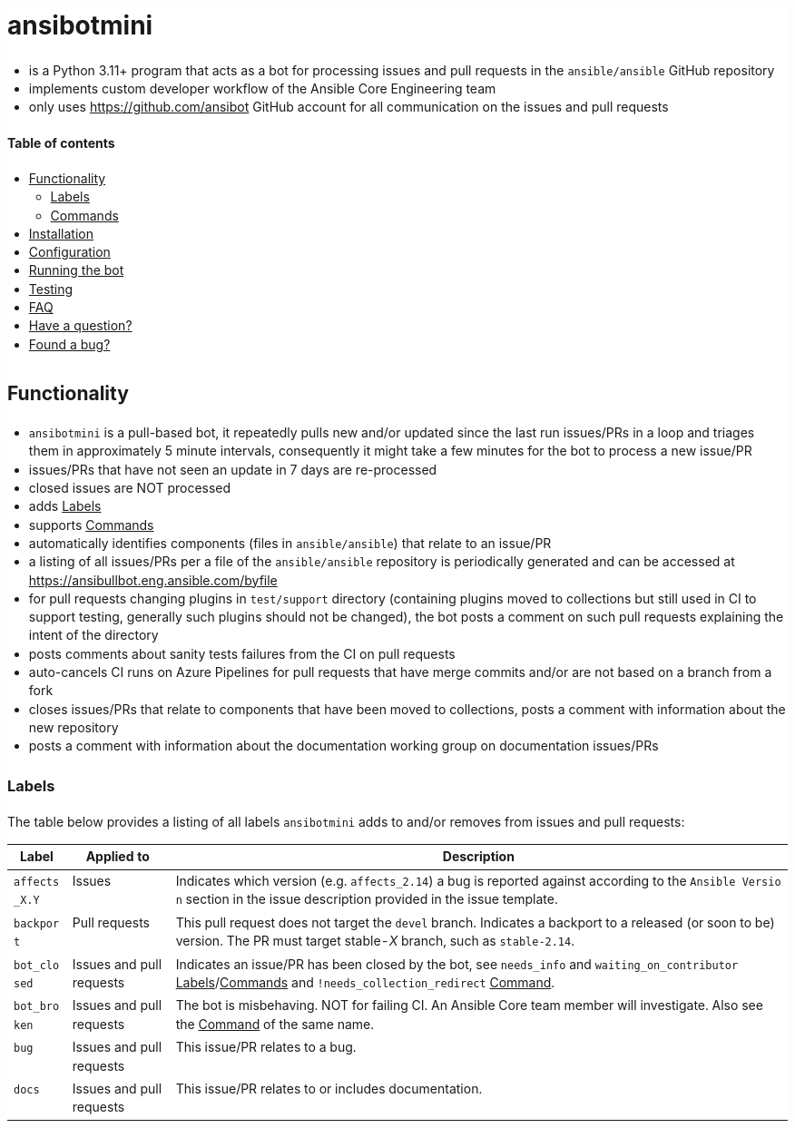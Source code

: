 # ansibotmini

* is a Python 3.11+ program that acts as a bot for processing issues and pull requests in the `ansible/ansible` GitHub repository
* implements custom developer workflow of the Ansible Core Engineering team
* only uses https://github.com/ansibot GitHub account for all communication on the issues and pull requests


#### Table of contents
* [Functionality](#functionality)
  * [Labels](#labels)
  * [Commands](#commands)
* [Installation](#installation)
* [Configuration](#configuration)
* [Running the bot](#running-the-bot)
* [Testing](#testing)
* [FAQ](#faq)
* [Have a question?](#have-a-question)
* [Found a bug?](#found-a-bug)


## Functionality
* `ansibotmini` is a pull-based bot, it repeatedly pulls new and/or updated since the last run issues/PRs in a loop and triages them in approximately 5 minute intervals, consequently it might take a few minutes for the bot to process a new issue/PR
* issues/PRs that have not seen an update in 7 days are re-processed
* closed issues are NOT processed
* adds [Labels](#labels)
* supports [Commands](#commands)
* automatically identifies components (files in `ansible/ansible`) that relate to an issue/PR
* a listing of all issues/PRs per a file of the `ansible/ansible` repository is periodically generated and can be accessed at https://ansibullbot.eng.ansible.com/byfile
* for pull requests changing plugins in `test/support` directory (containing plugins moved to collections but still used in CI to support testing, generally such plugins should not be changed), the bot posts a comment on such  pull requests explaining the intent of the directory
* posts comments about sanity tests failures from the CI on pull requests
* auto-cancels CI runs on Azure Pipelines for pull requests that have merge commits and/or are not based on a branch from a fork
* closes issues/PRs that relate to components that have been moved to collections, posts a comment with information about the new repository
* posts a comment with information about the documentation working group on documentation issues/PRs


### Labels
The table below provides a listing of all labels `ansibotmini` adds to and/or removes from issues and pull requests:

| Label                    | Applied to               | Description                                                                                                                                                                                                                                                                                                                                                                                                   |
|--------------------------|--------------------------|---------------------------------------------------------------------------------------------------------------------------------------------------------------------------------------------------------------------------------------------------------------------------------------------------------------------------------------------------------------------------------------------------------------|
| `affects_X.Y`            | Issues                   | Indicates which version (e.g. `affects_2.14`) a bug is reported against according to the `Ansible Version` section in the issue description provided in the issue template.                                                                                                                                                                                                                                   |
| `backport`               | Pull requests            | This pull request does not target the `devel` branch. Indicates a backport to a released (or soon to be) version. The PR must target stable-*X* branch, such as `stable-2.14`.                                                                                                                                                                                                                                |
| `bot_closed`             | Issues and pull requests | Indicates an issue/PR has been closed by the bot, see `needs_info` and `waiting_on_contributor` [Labels](#labels)/[Commands](#commands) and `!needs_collection_redirect` [Command](#commands).                                                                                                                                                                                                                |
| `bot_broken`             | Issues and pull requests | The bot is misbehaving. NOT for failing CI. An Ansible Core team member will investigate. Also see the [Command](#commands) of the same name.                                                                                                                                                                                                                                                                 |
| `bug`                    | Issues and pull requests | This issue/PR relates to a bug.                                                                                                                                                                                                                                                                                                                                                                               |
| `docs`                   | Issues and pull requests | This issue/PR relates to or includes documentation.                                                                                                                                                                                                                                                                                                                                                           |